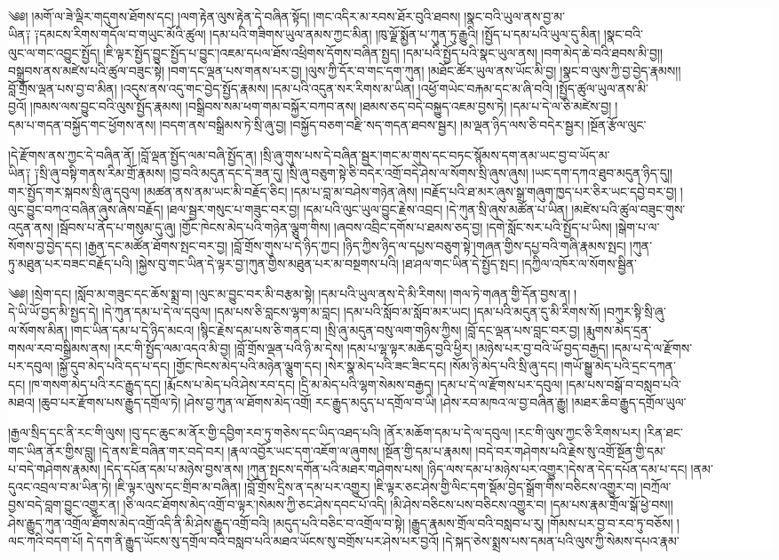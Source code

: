   
༄༅། །མགོ་ལ་ཟེ་ལྡིར་གདུགས་ཐོགས་དང། །ལག་རྟེན་ལུས་རྟེན་དེ་བཞིན་སྟོད། །གང་འདིར་མ་རབས་ཐོར་བུའི་ཐབས། །སྣང་བའི་ཡུལ་ནས་བྱ་མ་  
ཡིན༑ ༑དམངས་རིགས་གདོལ་བ་གཡུང་མོའི་ཚུལ། །དམ་པའི་གཟིགས་ཡུལ་ནམས་ཀྱང་མིན། །ཁུ་ལྗོ་སྨྱོན་པ་ཀུན་ཏུ་རྒྱུའི། །སྤྱོད་པ་དམ་པའི་ཡུལ་དུ་མིན། །སྣང་བའི་  
ལུང་ལ་གང་འབྱུང་སྤྱོད། །ཇི་ལྟར་སྤྱོད་བྱུང་སྤྱོད་པ་བྱུང་།འཇམ་དཔལ་ཐོས་འཕྲིགས་དོགས་བཞིན་སྤྱད། །དམ་པའི་སྤྱོད་པའི་སྣང་ཡུལ་ནས། །བག་མེད་ཆེ་བའི་ཐབས་མི་བྱ།།  
བསྒྲུབས་ནས་མཛེས་པའི་ཚུལ་བཟུང་སྟེ། །བག་དང་ལྡན་པས་གནས་པར་བྱ། །ལུས་ཀྱི་དོར་བ་གང་དག་ཀུན། །མཐོང་ཚོར་ཡུལ་ནས་ཡོང་མི་བྱ། །སྣང་བ་ལུས་ཀྱི་བྱ་བྱེད་རྣམས།།  
བློ་གྲོས་ལྡན་པས་བྱ་བ་མིན། །འདུས་ནས་འདུ་གང་བྱེད་སྤྱོད་རྣམས། །དམ་པའི་འདུན་སར་རིགས་མ་ཡིན། །འཕྱོ་གཡེང་བརྐམ་དང་མ་ཞི་བའི། །སྤྱོད་ཚུལ་ཡུལ་ནས་མི་  
བྱའོ། །ཁམས་ལས་བྱུང་བའི་ལུས་སྤྱོད་རྣམས། །བསྒྲིབས་སམ་ཕག་གམ་བསྐྱོར་བཀབ་ནས། །ཐམས་ཅད་བདེ་བསྐྱུད་འཇམ་བྱས་ཏེ། །དམ་པ་དེ་ལ་ཅི་མཛེས་བྱ། །  
དམ་པ་གདན་བསྐྱོད་གང་ཕྱོགས་ནས། །བདག་ནས་བསྒྲིམས་ཏེ་སྲི་ཞུ་བྱ། །བསྐྱོད་བཅག་བརྫི་སད་གདན་ཐབས་སྦྱར། །མ་ལྡན་ཉིད་ལས་ཅི་བདེར་སྦྱར། །སྔོན་རྩོལ་ལུང་  
  
  
།དེ་རྫོགས་ནས་ཀྱང་དེ་བཞིན་ནོ། །བློ་ལྡན་སྤྱོད་ལམ་བཞི་སྤྱོད་ན། །སྲི་ཞུ་གུས་པས་དེ་བཞིན་སྦྱར་།གང་མ་གུས་དང་བཏང་སྙོམས་དག་ནམ་ཡང་བྱ་བ་ཡོད་མ་  
ཡིན༑ ༑སྲི་ཞུ་བསྟི་གནས་རིམ་གྲོ་རྣམས། །བྱ་བའི་མདུན་དང་དེ་ཟན་དུ། །སྲི་ཞུ་བཅུག་སྟེ་ཅི་བདེར་འགྲོ་བདེ་ཤེས་ལ་སོགས་སྲི་ཞུས་ཞུས། །ཡང་དག་དཀའ་ཐུབ་མདུན་ཉིད་དུ།།  
གར་སྤྱོད་གར་སྐབས་སྲི་ཞུ་དབུལ། །མཚན་ནས་ནམ་ཡང་མི་བརྗོད་ཅིང། །དམ་པ་བླ་མ་བཤེས་གཉེན་ཞེས། །བརྗོད་པའི་ཐ་མར་ཞུས་སྒྲ་གཞུག་ཁྱད་པར་ཅིར་ཡང་དབྱེ་བར་བྱ། །  
ལུང་བྱུང་བཀའ་བཞིན་ཞུས་ཞེས་བརྗོད། །ཐལ་སྦྱར་གསུང་པ་གཟུང་བར་བྱ། །དམ་པའི་ལུང་ཡུལ་བྱུང་རྗེས་འབྲང། །དེ་ཀུན་སྲི་ཞུས་མཚོན་པ་ཡིན། །མཛེས་པའི་ཚུལ་བཟུང་གུས་  
འདུན་ནས། །སྦོབས་པ་ནོད་པ་གསུམ་དུ་ཞུ། །གྱོང་ཁེངས་མེད་པའི་གཉེན་ལྕུག་གིས། །ཞབས་འབྲིང་དགོས་པ་ཐམས་ཅད་བྱ། །དགེ་སློང་སར་པའི་སྤྱོད་པ་ཡིས། །སྒེག་པ་ལ་  
སོགས་བྱ་བྱེད་དང། །རྒྱན་དང་མཚོན་ཐོགས་སྤང་བར་བྱ། །བློ་གྲོས་གུས་པ་དེ་ཉིད་ཀྱང། །ཉིད་ཀྱིས་ཉིད་ལ་དཔྱས་བཅུག་སྟེ་།གཞན་གྱིས་དཔྱ་བའི་གཞི་རྣམས་སྤང། །ཀུན་  
ཏུ་མཐུན་པར་བཟང་བརྗོད་པའི། །སྐྱེས་བུ་གང་ཡིན་དེ་ལྟར་བྱ་།ཀུན་གྱིས་མཐུན་པར་མ་བསྔགས་པའི། །ཐ་ཤལ་གང་ཡིན་དེ་སྤྱོད་སྤང། །དཀྱིལ་འཁོར་ལ་སོགས་སྦྱིན་  
  
  
༄༅། །སྲེག་དང། །སློབ་མ་གཟུང་དང་ཆོས་སྨྲ་བ། །ལུང་མ་བྱུང་བར་མི་བརྩམ་སྟེ། །དམ་པའི་ཡུལ་ནས་དེ་མི་རིགས། །གལ་ཏེ་གཞན་གྱི་དོན་བྱས་ན། །  
དེ་ཡི་ཡོ་བྱད་མི་སྤྱད་དེ། །དེ་ཀུན་དམ་པ་དེ་ལ་དབུལ། །དམ་པས་ཅི་བླངས་ལྷག་མ་བླང། །དམ་པའི་སློབ་མ་སློབ་མར་ཡང། །དམ་པའི་མདུན་དུ་མི་རིགས་སོ། །བཀུར་སྟི་སྲི་ཞུ་  
ལ་སོགས་མིན། །གང་ཡིན་དམ་པ་དེ་ཉིད་མངའ། །སྙིང་རྗེས་དམ་པས་ཅི་གནང་བ། །སྲི་ཞུ་མདུན་བསུ་ལག་གཉིས་ཀྱིས། །བློ་དང་ལྡན་པས་བླང་བར་བྱ། །རྨུགས་མེད་དྲན་  
གསལ་རབ་བསྒྲིམས་ནས། །རང་གི་སྤྱོད་ལམ་འདའ་མི་བྱ། །བློ་གྲོས་ལྡན་པའི་ཉི་མ་དེས། །དམ་པ་ལྷ་ལྟར་མཆོད་བྱའི་ཕྱིར། །མཉེས་པར་བྱ་བའི་ཡོ་བྱད་བརྒྱད། །དམ་པ་དེ་ལ་རྫོགས་  
པར་དབུལ། །སྐྱོ་དུབ་མེད་པའི་དད་པ་དང། །གྱོང་ཁེངས་མེད་པའི་མཉེན་ལྕུག་དང། །སེར་སྣ་མེད་པའི་ཟང་ཟིང་དང། །སོམ་ཉི་མེད་པའི་སྲི་ཞུ་དང། །གཡོ་སྒྱུ་མེད་པའི་དྲང་དཀན་  
དང། །ཁ་གསག་མེད་པའི་རང་རྒྱུད་དང། །རྨོངས་པ་མེད་པའི་ཤེས་རབ་དང། །དྲི་མ་མེད་པའི་ལྷག་སེམས་བརྒྱད། །དམ་པ་དེ་ལ་རྫོགས་པར་དབུལ། །དམ་པས་བསྒོ་བ་བསླབ་པའི་  
མཐའ། །ཆུབ་པར་རྫོགས་པས་རྒྱུད་དགྲོལ་ཏེ། །ཤེས་བྱ་ཀུན་ལ་ཐོགས་མེད་འགྲོ། རང་རྒྱུད་མདུད་པ་དགྲོལ་བ་ཡི། །ཤེས་རབ་མཁའ་ལ་བྱ་བཞིན་རྒྱུ། །མཐར་ཆིབ་རྒྱུད་དགྲོལ་ཡུལ་  
  
  
།རྒྱལ་སྲིད་དང་ནི་རང་གི་ལུས། །བུ་དང་ཆུང་མ་ནོར་གྱི་དབྱིག་རབ་ཏུ་གཅེས་དང་ཡིད་འཐད་པའི། །ནོར་མཆོག་དམ་པ་དེ་ལ་དབུལ། །རང་གི་ལུས་ཀྱང་ཅི་རིགས་པར། །རིན་ཐང་  
གང་ཡིན་ནོར་གྱིས་བླུ། །དེ་ནས་ཇི་བཞིན་གར་བདེ་བར། །རྣལ་འབྱོར་ཡང་དག་འཇོག་ལ་ཞུགས། །སྔོན་གྱི་དམ་པ་རྣམས། །བདེ་བར་གཤེགས་པའི་རྗེས་སུ་འགྲོ་སྔོན་གྱི་དམ་  
པ་བདེ་གཤེགས་རྣམས། །དེད་དཔོན་དམ་པ་མཉེས་བྱས་ནས། །ཀུན་སྤངས་དགོན་པའི་མཐར་གཤེགས་པས། །ཉིད་ལས་དམ་པ་མཉེས་པར་འགྱུར་།དེས་ན་དེད་དཔོན་དམ་པ་དང། །ནམ་  
དུའང་འབྲལ་བ་མ་ཡིན་ཏེ། །ཇི་ལྟར་ལུས་དང་གྲིབ་མ་བཞིན། །བློ་གྲོས་དྲིས་ན་དམ་པར་འགྱུར། །ཇི་ལྟར་ཅང་ཤེས་གྱི་ལིང་དག་སྡོམ་བྱེད་སྒྲོག་གིས་བཅིངས་འགྱུར་བ། །བཀྲོལ་  
བྱས་བདེ་བླག་བྱུང་འགྱུར་ན། །ཅི་ལའང་ཐོགས་མེད་འགྲོ་བ་ལྟར་།སེམས་ཀྱི་ཅང་ཤེས་དབང་པོ་འདི། །མི་ཤེས་བཅིངས་པས་བཅིངས་འགྱུར་བ། །དམ་པས་རྣམ་གྲོལ་སྒོ་ཕྱེ་བས།།  
ཤེས་རྒྱུད་ཀུན་འགྲོལ་ཐོགས་མེད་འགྲོ་འདི་ནི་མི་ཤེས་རྒྱུད་འགྲོ་བའི། །མདུད་པའི་བཅིང་བ་འགྲོལ་བ་སྟེ། །རྒྱུད་རྣམས་གྲོལ་བའི་བསླབ་པ་རུ། །གོམས་པར་བྱ་བ་རབ་ཏུ་བཅོས། །  
ལང་ཀའི་བདག་པོ། དེ་དག་ནི་རྒྱུད་ཡོངས་སུ་དགྲོལ་བའི་བསླབ་པའི་མཐའ་ཡོངས་སུ་བགྲོས་པར་ཤེས་པར་བྱའོ། །དེ་སྐད་ཅེས་སྨྲས་པས་དམན་པའི་ལུས་ཀྱི་སེམས་དཔའ་རྣམ་  
  